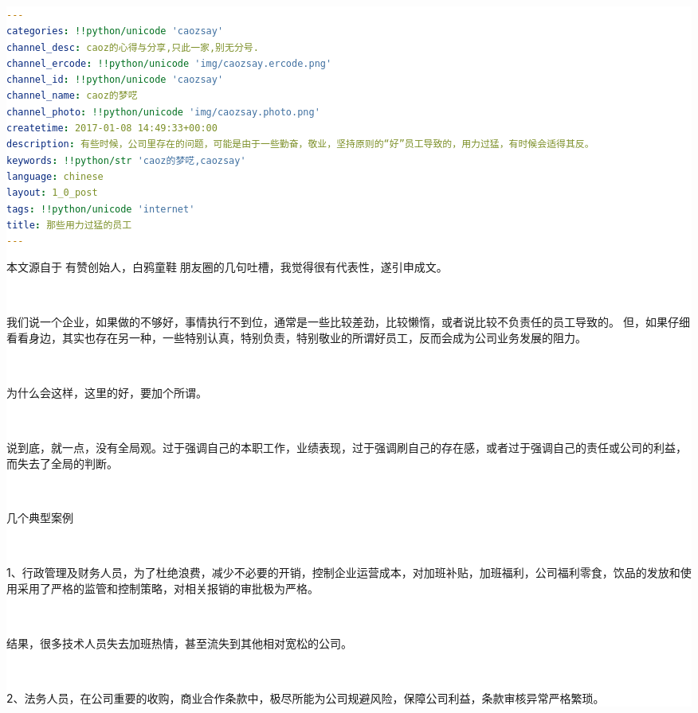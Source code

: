 ```yaml
---
categories: !!python/unicode 'caozsay'
channel_desc: caoz的心得与分享,只此一家,别无分号.
channel_ercode: !!python/unicode 'img/caozsay.ercode.png'
channel_id: !!python/unicode 'caozsay'
channel_name: caoz的梦呓
channel_photo: !!python/unicode 'img/caozsay.photo.png'
createtime: 2017-01-08 14:49:33+00:00
description: 有些时候，公司里存在的问题，可能是由于一些勤奋，敬业，坚持原则的“好”员工导致的，用力过猛，有时候会适得其反。
keywords: !!python/str 'caoz的梦呓,caozsay'
language: chinese
layout: 1_0_post
tags: !!python/unicode 'internet'
title: 那些用力过猛的员工
---
```

<div class="rich_media_content" id="js_content">
<p>
         本文源自于 有赞创始人，白鸦童鞋 朋友圈的几句吐槽，我觉得很有代表性，遂引申成文。
        </p>
<p>
<br/>
</p>
<p>
         我们说一个企业，如果做的不够好，事情执行不到位，通常是一些比较差劲，比较懒惰，或者说比较不负责任的员工导致的。 但，如果仔细看看身边，其实也存在另一种，一些特别认真，特别负责，特别敬业的所谓好员工，反而会成为公司业务发展的阻力。
        </p>
<p>
<br/>
</p>
<p>
         为什么会这样，这里的好，要加个所谓。
        </p>
<p>
<br/>
</p>
<p>
         说到底，就一点，没有全局观。过于强调自己的本职工作，业绩表现，过于强调刷自己的存在感，或者过于强调自己的责任或公司的利益，而失去了全局的判断。
        </p>
<p>
<br/>
</p>
<p>
         几个典型案例
        </p>
<p>
<br/>
</p>
<p>
         1、行政管理及财务人员，为了杜绝浪费，减少不必要的开销，控制企业运营成本，对加班补贴，加班福利，公司福利零食，饮品的发放和使用采用了严格的监管和控制策略，对相关报销的审批极为严格。
        </p>
<p>
<br/>
</p>
<p>
         结果，很多技术人员失去加班热情，甚至流失到其他相对宽松的公司。
        </p>
<p>
<br/>
</p>
<p>
         2、法务人员，在公司重要的收购，商业合作条款中，极尽所能为公司规避风险，保障公司利益，条款审核异常严格繁琐。